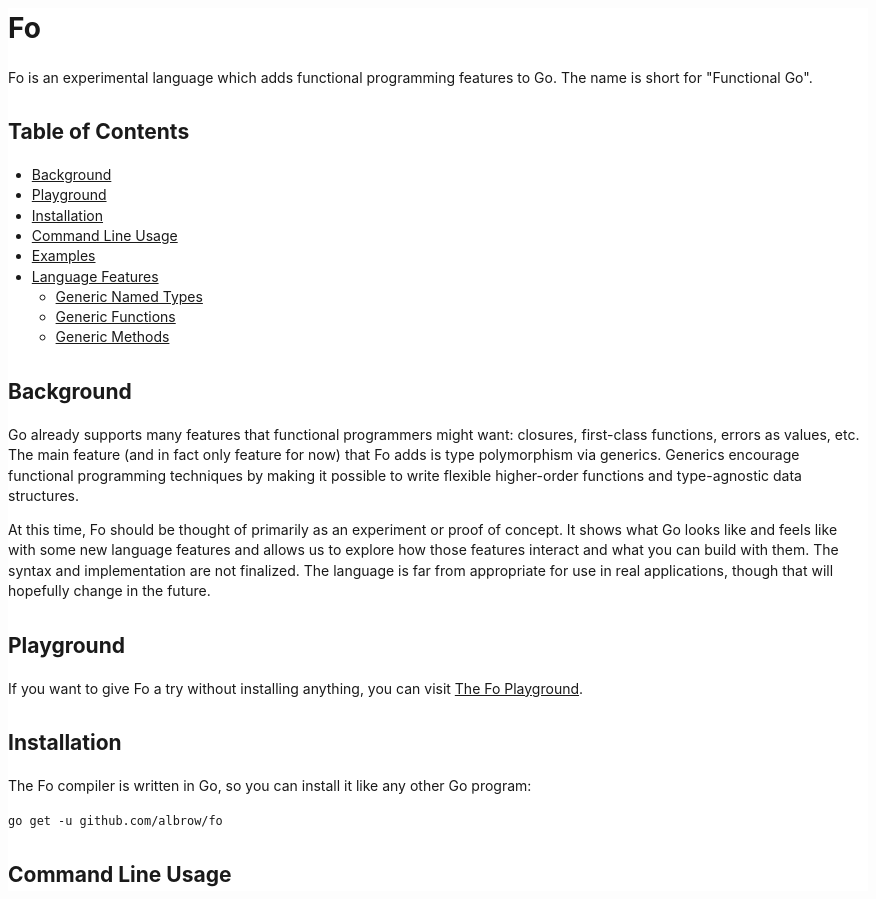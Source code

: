 # Fo

Fo is an experimental language which adds functional programming features to Go.
The name is short for "Functional Go".

## Table of Contents



- [Background](#background)
- [Playground](#playground)
- [Installation](#installation)
- [Command Line Usage](#command-line-usage)
- [Examples](#examples)
- [Language Features](#language-features)
  - [Generic Named Types](#generic-named-types)
  - [Generic Functions](#generic-functions)
  - [Generic Methods](#generic-methods)



## Background

Go already supports many features that functional programmers might want:
closures, first-class functions, errors as values, etc. The main feature
(and in fact only feature for now) that Fo adds is type polymorphism via
generics. Generics encourage functional programming techniques by making it
possible to write flexible higher-order functions and type-agnostic data
structures.

At this time, Fo should be thought of primarily as an experiment or proof of
concept. It shows what Go looks like and feels like with some new language
features and allows us to explore how those features interact and what you can
build with them. The syntax and implementation are not finalized. The language
is far from appropriate for use in real applications, though that will hopefully
change in the future.

## Playground

If you want to give Fo a try without installing anything, you can visit
[The Fo Playground](https://play.folang.org/).

## Installation

The Fo compiler is written in Go, so you can install it like any other Go
program:

```
go get -u github.com/albrow/fo
```

## Command Line Usage
